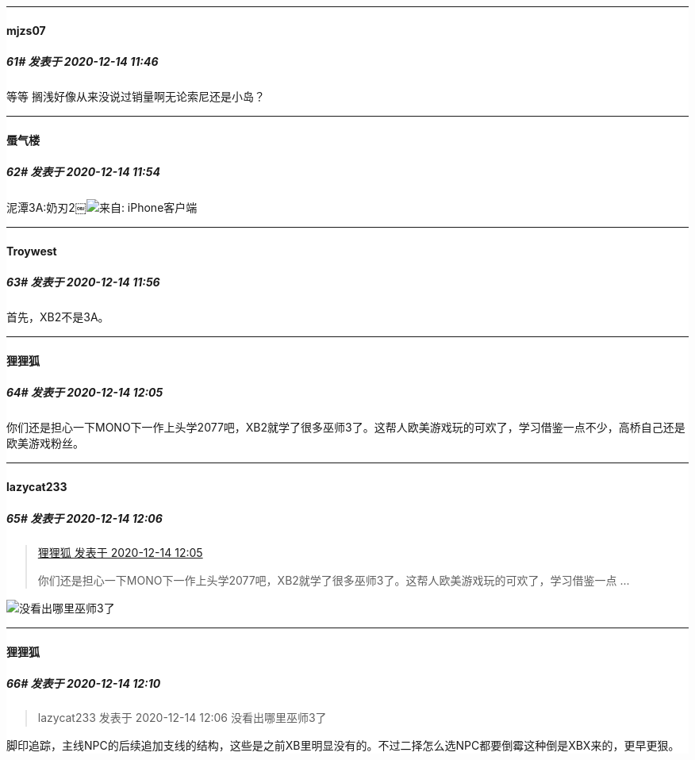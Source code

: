 
-----

####  mjzs07  
##### 61#       发表于 2020-12-14 11:46


等等 搁浅好像从来没说过销量啊无论索尼还是小岛？


-----

####  蜃气楼  
##### 62#       发表于 2020-12-14 11:54


泥潭3A:奶刃2￼<img src="https://static.saraba1st.com/image/smiley/face2017/037.png" referrerpolicy="no-referrer">来自: iPhone客户端


-----

####  Troywest  
##### 63#       发表于 2020-12-14 11:56


首先，XB2不是3A。


-----

####  狸狸狐  
##### 64#       发表于 2020-12-14 12:05


你们还是担心一下MONO下一作上头学2077吧，XB2就学了很多巫师3了。这帮人欧美游戏玩的可欢了，学习借鉴一点不少，高桥自己还是欧美游戏粉丝。


-----

####  lazycat233  
##### 65#       发表于 2020-12-14 12:06


<blockquote><a href="httphttps://bbs.saraba1st.com/2b/forum.php?mod=redirect&amp;goto=findpost&amp;pid=49714890&amp;ptid=1977453" target="_blank">狸狸狐 发表于 2020-12-14 12:05</a>

你们还是担心一下MONO下一作上头学2077吧，XB2就学了很多巫师3了。这帮人欧美游戏玩的可欢了，学习借鉴一点 ...</blockquote>
<img src="https://static.saraba1st.com/image/smiley/face2017/068.png" referrerpolicy="no-referrer">没看出哪里巫师3了


-----

####  狸狸狐  
##### 66#       发表于 2020-12-14 12:10


<blockquote>lazycat233 发表于 2020-12-14 12:06
没看出哪里巫师3了</blockquote>
脚印追踪，主线NPC的后续追加支线的结构，这些是之前XB里明显没有的。不过二择怎么选NPC都要倒霉这种倒是XBX来的，更早更狠。
